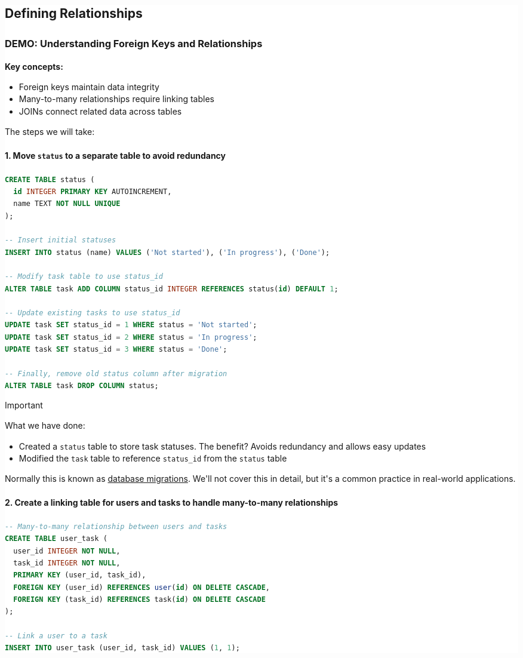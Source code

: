 ## Defining Relationships

### DEMO: Understanding Foreign Keys and Relationships

**Key concepts:**

- Foreign keys maintain data integrity
- Many-to-many relationships require linking tables
- JOINs connect related data across tables

The steps we will take:

#### 1. Move `status` to a separate table to avoid redundancy

```sql
CREATE TABLE status (
  id INTEGER PRIMARY KEY AUTOINCREMENT,
  name TEXT NOT NULL UNIQUE
);

-- Insert initial statuses
INSERT INTO status (name) VALUES ('Not started'), ('In progress'), ('Done');

-- Modify task table to use status_id
ALTER TABLE task ADD COLUMN status_id INTEGER REFERENCES status(id) DEFAULT 1;

-- Update existing tasks to use status_id
UPDATE task SET status_id = 1 WHERE status = 'Not started';
UPDATE task SET status_id = 2 WHERE status = 'In progress';
UPDATE task SET status_id = 3 WHERE status = 'Done';

-- Finally, remove old status column after migration
ALTER TABLE task DROP COLUMN status;
```

> [!IMPORTANT]
> What we have done:
>
> - Created a `status` table to store task statuses. The benefit? Avoids redundancy and allows easy updates
> - Modified the `task` table to reference `status_id` from the `status` table

Normally this is known as [database migrations](https://en.wikipedia.org/wiki/Schema_migration). We'll not cover this in detail, but it's a common practice in real-world applications.

#### 2. Create a linking table for users and tasks to handle many-to-many relationships

```sql
-- Many-to-many relationship between users and tasks
CREATE TABLE user_task (
  user_id INTEGER NOT NULL,
  task_id INTEGER NOT NULL,
  PRIMARY KEY (user_id, task_id),
  FOREIGN KEY (user_id) REFERENCES user(id) ON DELETE CASCADE,
  FOREIGN KEY (task_id) REFERENCES task(id) ON DELETE CASCADE
);

-- Link a user to a task
INSERT INTO user_task (user_id, task_id) VALUES (1, 1);
```
